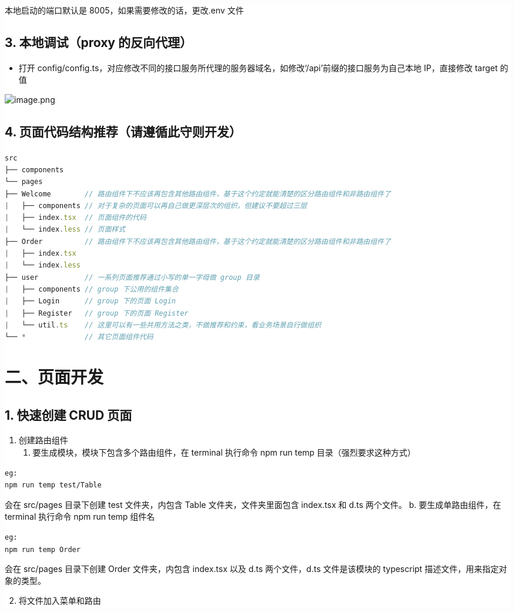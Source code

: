 本地启动的端口默认是 8005，如果需要修改的话，更改.env 文件

## 3. 本地调试（proxy 的反向代理）

- 打开 config/config.ts，对应修改不同的接口服务所代理的服务器域名，如修改‘/api’前缀的接口服务为自己本地 IP，直接修改 target 的值

![image.png](https://cdn.nlark.com/yuque/0/2021/png/21382958/1627610322577-099bd66e-c3f0-4bf1-bc55-f5af7f8f8695.png#align=left&display=inline&height=324&margin=%5Bobject%20Object%5D&name=image.png&originHeight=648&originWidth=585&size=67583&status=done&style=none&width=292.5)

## 4. 页面代码结构推荐（请遵循此守则开发）

```javascript
src
├── components
└── pages
├── Welcome        // 路由组件下不应该再包含其他路由组件，基于这个约定就能清楚的区分路由组件和非路由组件了
|   ├── components // 对于复杂的页面可以再自己做更深层次的组织，但建议不要超过三层
|   ├── index.tsx  // 页面组件的代码
|   └── index.less // 页面样式
├── Order          // 路由组件下不应该再包含其他路由组件，基于这个约定就能清楚的区分路由组件和非路由组件了
|   ├── index.tsx
|   └── index.less
├── user           // 一系列页面推荐通过小写的单一字母做 group 目录
|   ├── components // group 下公用的组件集合
|   ├── Login      // group 下的页面 Login
|   ├── Register   // group 下的页面 Register
|   └── util.ts    // 这里可以有一些共用方法之类，不做推荐和约束，看业务场景自行做组织
└── *              // 其它页面组件代码
```

# 二、页面开发

## 1. 快速创建 CRUD 页面

1. 创建路由组件
   1. 要生成模块，模块下包含多个路由组件，在 terminal 执行命令 npm run temp 目录（强烈要求这种方式）

```bash
eg:
npm run temp test/Table
```

会在 src/pages 目录下创建 test 文件夹，内包含 Table 文件夹，文件夹里面包含 index.tsx 和 d.ts 两个文件。
b. 要生成单路由组件，在 terminal 执行命令 npm run temp 组件名

```bash
eg:
npm run temp Order
```

会在 src/pages 目录下创建 Order 文件夹，内包含 index.tsx 以及 d.ts 两个文件，d.ts 文件是该模块的 typescript 描述文件，用来指定对象的类型。

2. 将文件加入菜单和路由
